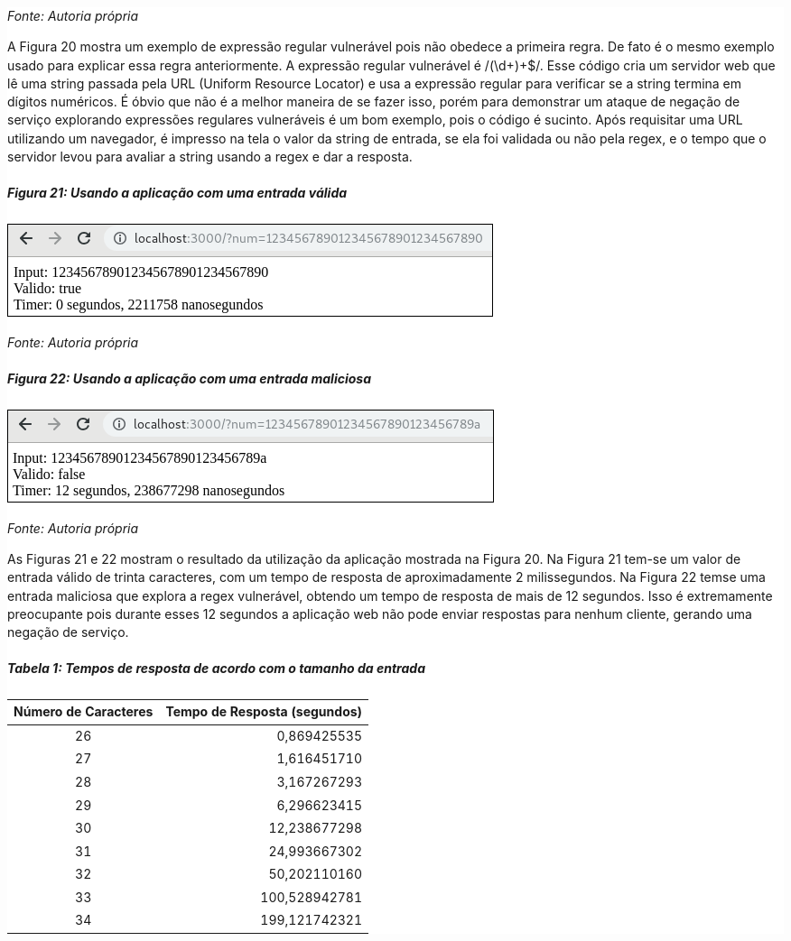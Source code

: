 *Fonte: Autoria própria*


A Figura 20 mostra um exemplo de expressão regular vulnerável pois não obedece a primeira regra. De fato é o mesmo exemplo usado para explicar essa regra anteriormente. A expressão regular vulnerável é /(\d+)+$/. Esse código cria um servidor web que lê uma string passada pela URL (Uniform Resource Locator) e usa a expressão regular para verificar se a string termina em dígitos numéricos. É óbvio que não é a melhor maneira de se fazer isso, porém para demonstrar um ataque de negação de serviço explorando expressões regulares vulneráveis é um bom exemplo, pois o código é sucinto. Após requisitar uma URL utilizando um navegador, é impresso na tela o valor da string de entrada, se ela foi validada ou não pela regex, e o tempo que o servidor levou para avaliar a string usando a regex e dar a resposta.


##### Figura 21: Usando a aplicação com uma entrada válida

![regex válida](/img/21.png)

*Fonte: Autoria própria*


##### Figura 22: Usando a aplicação com uma entrada maliciosa

![regex válida](/img/22.png)

*Fonte: Autoria própria*


As Figuras 21 e 22 mostram o resultado da utilização da aplicação mostrada na Figura 20. Na Figura 21 tem-se um valor de entrada válido de trinta caracteres, com um tempo de resposta de aproximadamente 2 milissegundos. Na Figura 22 temse uma entrada maliciosa que explora a regex vulnerável, obtendo um tempo de resposta de mais de 12 segundos. Isso é extremamente preocupante pois durante esses 12 segundos a aplicação web não pode enviar respostas para nenhum cliente, gerando uma negação de serviço.


##### Tabela 1: Tempos de resposta de acordo com o tamanho da entrada

| Número de Caracteres | Tempo de Resposta (segundos) |
|:--------------------:|---------------------------:|
|26|0,869425535|
|27|1,616451710|
|28|3,167267293|
|29|6,296623415|
|30|12,238677298|
|31|24,993667302|
|32|50,202110160|
|33|100,528942781|
|34|199,121742321|
